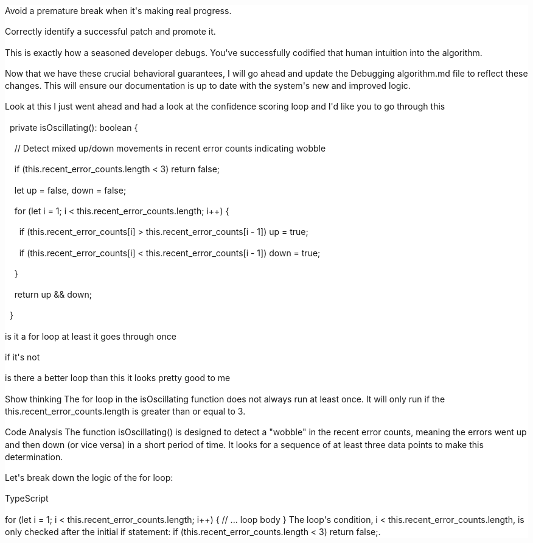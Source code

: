 Avoid a premature break when it's making real progress.

Correctly identify a successful patch and promote it.

This is exactly how a seasoned developer debugs. You've successfully codified that human intuition into the algorithm.

Now that we have these crucial behavioral guarantees, I will go ahead and update the Debugging algorithm.md file to reflect these changes. This will ensure our documentation is up to date with the system's new and improved logic.






Look at this I just went ahead and had a look at the confidence scoring loop and I'd like you to go through this



  private isOscillating(): boolean {

    // Detect mixed up/down movements in recent error counts indicating wobble

    if (this.recent_error_counts.length < 3) return false;

    let up = false, down = false;

    for (let i = 1; i < this.recent_error_counts.length; i++) {

      if (this.recent_error_counts[i] > this.recent_error_counts[i - 1]) up = true;

      if (this.recent_error_counts[i] < this.recent_error_counts[i - 1]) down = true;

    }

    return up && down;

  }

is it a for loop at least it goes through once

if it's not

is there a better loop than this it looks pretty good to me




Show thinking
The for loop in the isOscillating function does not always run at least once. It will only run if the this.recent_error_counts.length is greater than or equal to 3.

Code Analysis
The function isOscillating() is designed to detect a "wobble" in the recent error counts, meaning the errors went up and then down (or vice versa) in a short period of time. It looks for a sequence of at least three data points to make this determination.

Let's break down the logic of the for loop:

TypeScript

for (let i = 1; i < this.recent_error_counts.length; i++) {
  // ... loop body
}
The loop's condition, i < this.recent_error_counts.length, is only checked after the initial if statement: if (this.recent_error_counts.length < 3) return false;.
